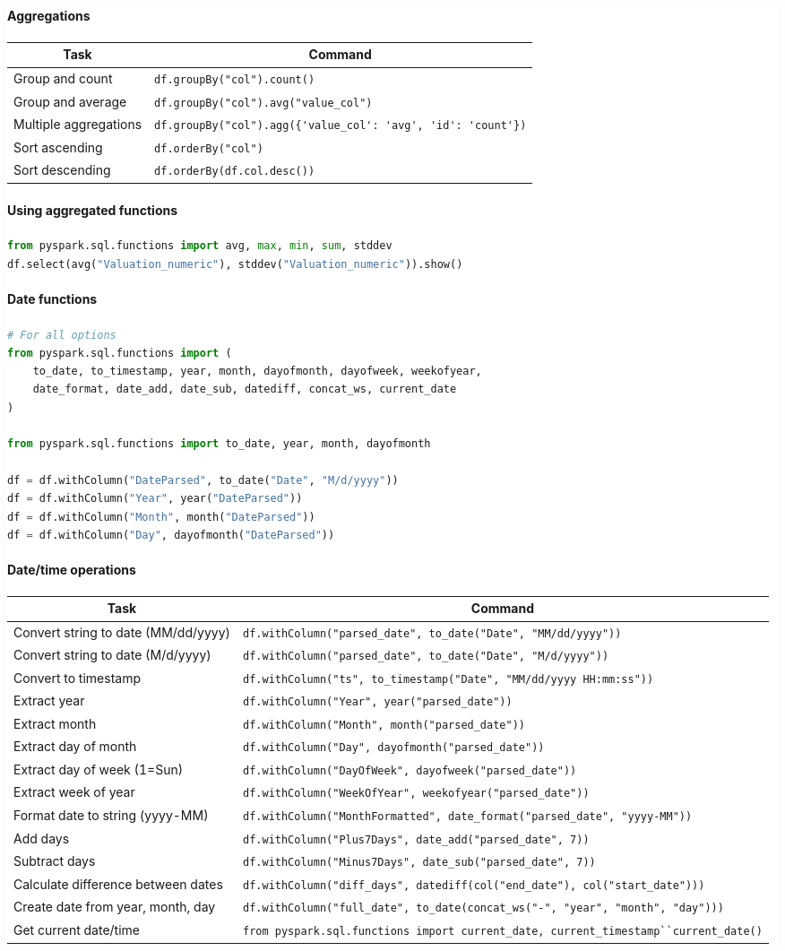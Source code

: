 #### Aggregations

| Task                  | Command                                                      |
| --------------------- | ------------------------------------------------------------ |
| Group and count       | `df.groupBy("col").count()`                                  |
| Group and average     | `df.groupBy("col").avg("value_col")`                         |
| Multiple aggregations | `df.groupBy("col").agg({'value_col': 'avg', 'id': 'count'})` |
| Sort ascending        | `df.orderBy("col")`                                          |
| Sort descending       | `df.orderBy(df.col.desc())`                                  |

#### Using aggregated functions

```python
from pyspark.sql.functions import avg, max, min, sum, stddev
df.select(avg("Valuation_numeric"), stddev("Valuation_numeric")).show()
```

#### Date functions

```python
# For all options
from pyspark.sql.functions import (
    to_date, to_timestamp, year, month, dayofmonth, dayofweek, weekofyear,
    date_format, date_add, date_sub, datediff, concat_ws, current_date
)

from pyspark.sql.functions import to_date, year, month, dayofmonth

df = df.withColumn("DateParsed", to_date("Date", "M/d/yyyy"))
df = df.withColumn("Year", year("DateParsed"))
df = df.withColumn("Month", month("DateParsed"))
df = df.withColumn("Day", dayofmonth("DateParsed"))
```

#### Date/time operations

| Task                                | Command                                                      |
| ----------------------------------- | ------------------------------------------------------------ |
| Convert string to date (MM/dd/yyyy) | `df.withColumn("parsed_date", to_date("Date", "MM/dd/yyyy"))` |
| Convert string to date (M/d/yyyy)   | `df.withColumn("parsed_date", to_date("Date", "M/d/yyyy"))`  |
| Convert to timestamp                | `df.withColumn("ts", to_timestamp("Date", "MM/dd/yyyy HH:mm:ss"))` |
| Extract year                        | `df.withColumn("Year", year("parsed_date"))`                 |
| Extract month                       | `df.withColumn("Month", month("parsed_date"))`               |
| Extract day of month                | `df.withColumn("Day", dayofmonth("parsed_date"))`            |
| Extract day of week (1=Sun)         | `df.withColumn("DayOfWeek", dayofweek("parsed_date"))`       |
| Extract week of year                | `df.withColumn("WeekOfYear", weekofyear("parsed_date"))`     |
| Format date to string (yyyy-MM)     | `df.withColumn("MonthFormatted", date_format("parsed_date", "yyyy-MM"))` |
| Add days                            | `df.withColumn("Plus7Days", date_add("parsed_date", 7))`     |
| Subtract days                       | `df.withColumn("Minus7Days", date_sub("parsed_date", 7))`    |
| Calculate difference between dates  | `df.withColumn("diff_days", datediff(col("end_date"), col("start_date")))` |
| Create date from year, month, day   | `df.withColumn("full_date", to_date(concat_ws("-", "year", "month", "day")))` |
| Get current date/time               | `from pyspark.sql.functions import current_date, current_timestamp``current_date()` |
